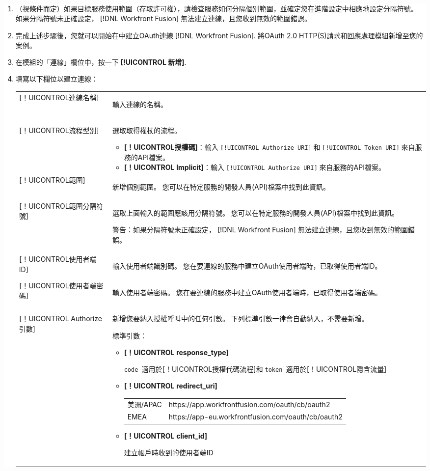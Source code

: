 1. （視條件而定）如果目標服務使用範圍（存取許可權），請檢查服務如何分隔個別範圍，並確定您在進階設定中相應地設定分隔符號。 如果分隔符號未正確設定， [!DNL Workfront Fusion] 無法建立連線，且您收到無效的範圍錯誤。
1. 完成上述步驟後，您就可以開始在中建立OAuth連線 [!DNL Workfront Fusion]. 將OAuth 2.0 HTTP(S)請求和回應處理模組新增至您的案例。
1. 在模組的「連線」欄位中，按一下 **[!UICONTROL 新增]**.

1. 填寫以下欄位以建立連線：

   <table style="table-layout:auto">  
    <col> 
    <col> 
    <tbody> 
     <tr> 
      <td role="rowheader">[！UICONTROL連線名稱] </td> 
      <td> <p>輸入連線的名稱。</p> </td> 
     </tr> 
     <tr> 
      <td role="rowheader"> <p>[！UICONTROL流程型別]</p> </td> 
      <td> <p>選取取得權杖的流程。</p> 
       <ul> 
        <li><strong>[！UICONTROL授權碼]</strong>：輸入 <code>[!UICONTROL Authorize URI]</code> 和 <code>[!UICONTROL Token URI]</code> 來自服務的API檔案。</li> 
        <li><strong>[！UICONTROL Implicit]</strong>：輸入 <code>[!UICONTROL Authorize URI]</code> 來自服務的API檔案。</li> 
       </ul> </td> 
     </tr> 
     <tr> 
      <td role="rowheader">[！UICONTROL範圍] </td> 
      <td> <p>新增個別範圍。 您可以在特定服務的開發人員(API)檔案中找到此資訊。</p> </td> 
     </tr> 
     <tr> 
      <td role="rowheader">[！UICONTROL範圍分隔符號] </td> 
      <td> <p>選取上面輸入的範圍應該用分隔符號。 您可以在特定服務的開發人員(API)檔案中找到此資訊。</p> <p>警告：如果分隔符號未正確設定， [!DNL Workfront Fusion] 無法建立連線，且您收到無效的範圍錯誤。</p> </td> 
     </tr> 
     <tr> 
      <td role="rowheader">[！UICONTROL使用者端ID] </td> 
      <td> <p>輸入使用者端識別碼。 您在要連線的服務中建立OAuth使用者端時，已取得使用者端ID。</p> </td> 
     </tr> 
     <tr> 
      <td role="rowheader">[！UICONTROL使用者端密碼]</td> 
      <td> <p> 輸入使用者端密碼。 您在要連線的服務中建立OAuth使用者端時，已取得使用者端密碼。</p> </td> 
     </tr> 
     <tr> 
      <td role="rowheader"> <p>[！UICONTROL Authorize引數]</p> </td> 
      <td> <p>新增您要納入授權呼叫中的任何引數。 下列標準引數一律會自動納入，不需要新增。</p> <p>標準引數：</p> 
       <ul> 
        <li> <p><strong>[！UICONTROL response_type]</strong> </p> <p> <code>code </code>適用於[！UICONTROL授權代碼流程]和 <code>token </code>適用於[！UICONTROL隱含流量]</p> </li> 
        <li> <p><strong>[！UICONTROL redirect_uri]</strong> </p> 
         <table style="table-layout:auto">  
          <col> 
          <col> 
          <tbody> 
           <tr> 
            <td role="rowheader">美洲/APAC</td> 
            <td>https://app.workfrontfusion.com/oauth/cb/oauth2</td> 
           </tr> 
           <tr> 
            <td role="rowheader">EMEA </td> 
            <td>https://app-eu.workfrontfusion.com/oauth/cb/oauth2</td> 
           </tr> 
          </tbody> 
         </table> </li> 
        <li> <p><strong>[！UICONTROL client_id]</strong> </p> <p> 建立帳戶時收到的使用者端ID</p> </li> 